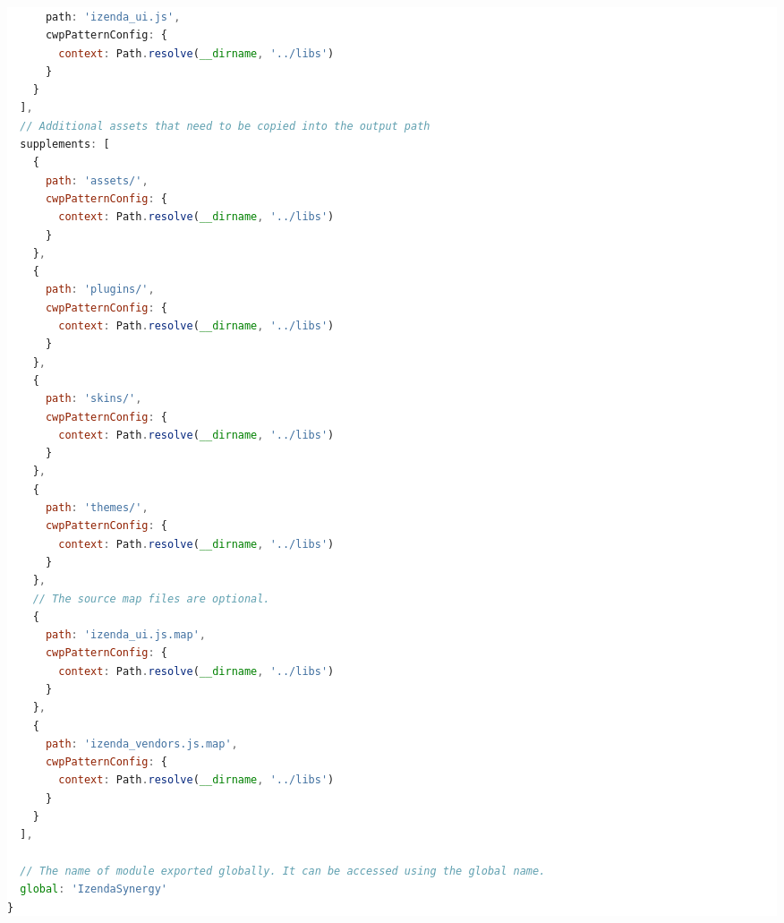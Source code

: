 ```javascript
      path: 'izenda_ui.js',
      cwpPatternConfig: {
        context: Path.resolve(__dirname, '../libs')
      }
    }
  ],
  // Additional assets that need to be copied into the output path
  supplements: [
    {
      path: 'assets/',
      cwpPatternConfig: {
        context: Path.resolve(__dirname, '../libs')
      }
    },
    {
      path: 'plugins/',
      cwpPatternConfig: {
        context: Path.resolve(__dirname, '../libs')
      }
    },
    {
      path: 'skins/',
      cwpPatternConfig: {
        context: Path.resolve(__dirname, '../libs')
      }
    },
    {
      path: 'themes/',
      cwpPatternConfig: {
        context: Path.resolve(__dirname, '../libs')
      }
    },
    // The source map files are optional.
    {
      path: 'izenda_ui.js.map',
      cwpPatternConfig: {
        context: Path.resolve(__dirname, '../libs')
      }
    },
    {
      path: 'izenda_vendors.js.map',
      cwpPatternConfig: {
        context: Path.resolve(__dirname, '../libs')
      }
    }
  ],

  // The name of module exported globally. It can be accessed using the global name.
  global: 'IzendaSynergy'
}
```
